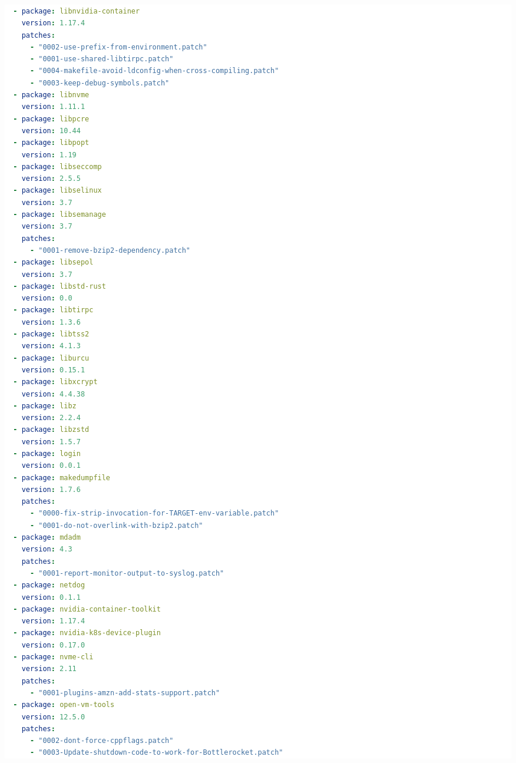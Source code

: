 ```yaml
  - package: libnvidia-container
    version: 1.17.4
    patches:
      - "0002-use-prefix-from-environment.patch"
      - "0001-use-shared-libtirpc.patch"
      - "0004-makefile-avoid-ldconfig-when-cross-compiling.patch"
      - "0003-keep-debug-symbols.patch"
  - package: libnvme
    version: 1.11.1
  - package: libpcre
    version: 10.44
  - package: libpopt
    version: 1.19
  - package: libseccomp
    version: 2.5.5
  - package: libselinux
    version: 3.7
  - package: libsemanage
    version: 3.7
    patches:
      - "0001-remove-bzip2-dependency.patch"
  - package: libsepol
    version: 3.7
  - package: libstd-rust
    version: 0.0
  - package: libtirpc
    version: 1.3.6
  - package: libtss2
    version: 4.1.3
  - package: liburcu
    version: 0.15.1
  - package: libxcrypt
    version: 4.4.38
  - package: libz
    version: 2.2.4
  - package: libzstd
    version: 1.5.7
  - package: login
    version: 0.0.1
  - package: makedumpfile
    version: 1.7.6
    patches:
      - "0000-fix-strip-invocation-for-TARGET-env-variable.patch"
      - "0001-do-not-overlink-with-bzip2.patch"
  - package: mdadm
    version: 4.3
    patches:
      - "0001-report-monitor-output-to-syslog.patch"
  - package: netdog
    version: 0.1.1
  - package: nvidia-container-toolkit
    version: 1.17.4
  - package: nvidia-k8s-device-plugin
    version: 0.17.0
  - package: nvme-cli
    version: 2.11
    patches:
      - "0001-plugins-amzn-add-stats-support.patch"
  - package: open-vm-tools
    version: 12.5.0
    patches:
      - "0002-dont-force-cppflags.patch"
      - "0003-Update-shutdown-code-to-work-for-Bottlerocket.patch"
```